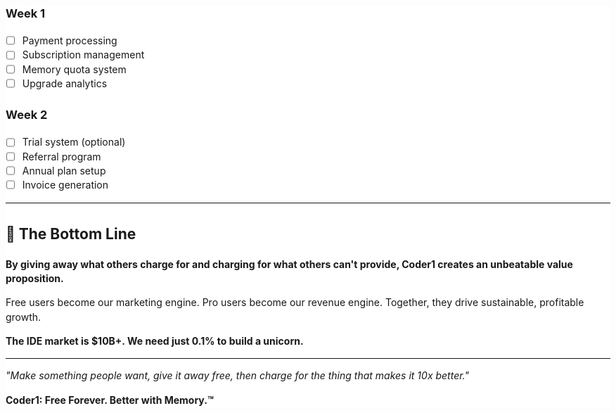 ### Week 1
- [ ] Payment processing
- [ ] Subscription management
- [ ] Memory quota system
- [ ] Upgrade analytics

### Week 2
- [ ] Trial system (optional)
- [ ] Referral program
- [ ] Annual plan setup
- [ ] Invoice generation

---

## 🎊 The Bottom Line

**By giving away what others charge for and charging for what others can't provide, Coder1 creates an unbeatable value proposition.**

Free users become our marketing engine. Pro users become our revenue engine. Together, they drive sustainable, profitable growth.

**The IDE market is $10B+. We need just 0.1% to build a unicorn.**

---

*"Make something people want, give it away free, then charge for the thing that makes it 10x better."*

**Coder1: Free Forever. Better with Memory.™**